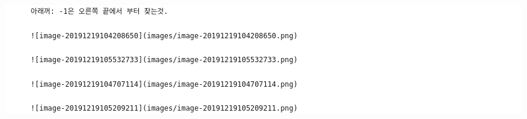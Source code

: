          아래꺼: -1은 오른쪽 끝에서 부터 찾는것.
    
          ![image-20191219104208650](images/image-20191219104208650.png)
    
          ![image-20191219105532733](images/image-20191219105532733.png)
    
          ![image-20191219104707114](images/image-20191219104707114.png)
    
          ![image-20191219105209211](images/image-20191219105209211.png)
    